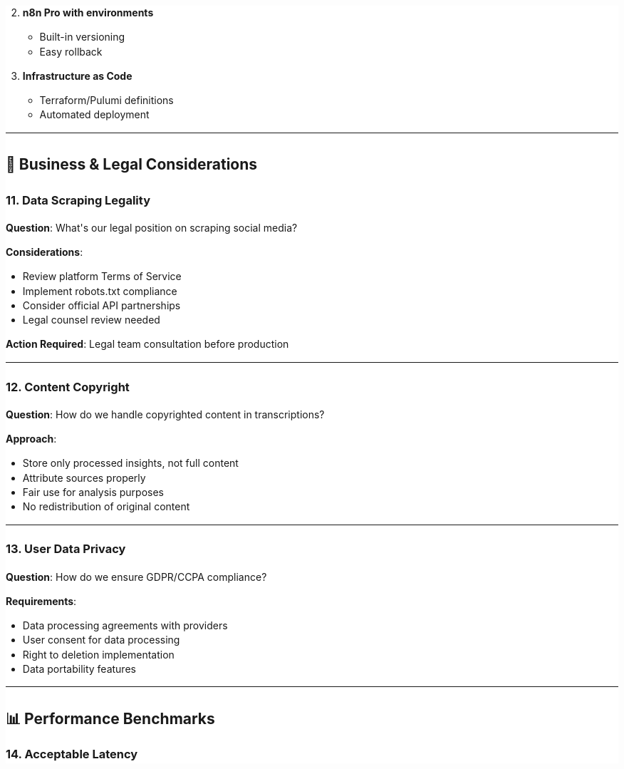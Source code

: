 2. **n8n Pro with environments**
   - Built-in versioning
   - Easy rollback

3. **Infrastructure as Code**
   - Terraform/Pulumi definitions
   - Automated deployment

---

## 🔵 Business & Legal Considerations

### 11. Data Scraping Legality

**Question**: What's our legal position on scraping social media?

**Considerations**:
- Review platform Terms of Service
- Implement robots.txt compliance
- Consider official API partnerships
- Legal counsel review needed

**Action Required**: Legal team consultation before production

---

### 12. Content Copyright

**Question**: How do we handle copyrighted content in transcriptions?

**Approach**:
- Store only processed insights, not full content
- Attribute sources properly
- Fair use for analysis purposes
- No redistribution of original content

---

### 13. User Data Privacy

**Question**: How do we ensure GDPR/CCPA compliance?

**Requirements**:
- Data processing agreements with providers
- User consent for data processing
- Right to deletion implementation
- Data portability features

---

## 📊 Performance Benchmarks

### 14. Acceptable Latency
